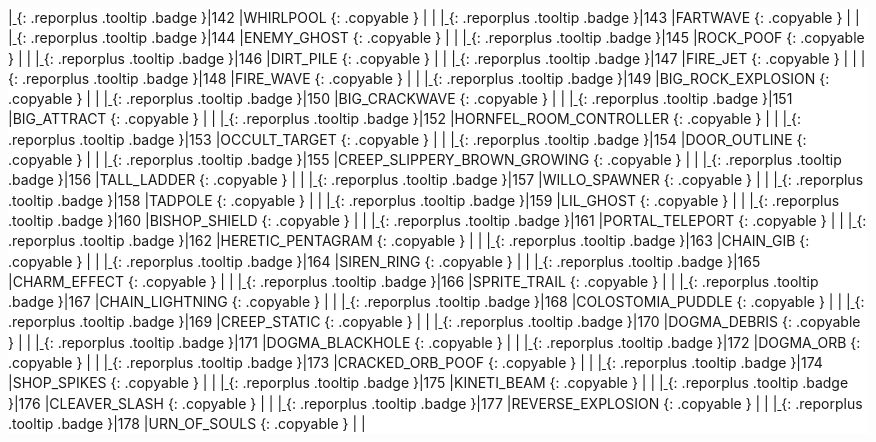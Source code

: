 |[ ](#){: .reporplus .tooltip .badge }|142 |WHIRLPOOL {: .copyable } |  |
|[ ](#){: .reporplus .tooltip .badge }|143 |FARTWAVE {: .copyable } |  |
|[ ](#){: .reporplus .tooltip .badge }|144 |ENEMY_GHOST {: .copyable } |  |
|[ ](#){: .reporplus .tooltip .badge }|145 |ROCK_POOF {: .copyable } |  |
|[ ](#){: .reporplus .tooltip .badge }|146 |DIRT_PILE {: .copyable } |  |
|[ ](#){: .reporplus .tooltip .badge }|147 |FIRE_JET {: .copyable } |  |
|[ ](#){: .reporplus .tooltip .badge }|148 |FIRE_WAVE {: .copyable } |  |
|[ ](#){: .reporplus .tooltip .badge }|149 |BIG_ROCK_EXPLOSION {: .copyable } |  |
|[ ](#){: .reporplus .tooltip .badge }|150 |BIG_CRACKWAVE {: .copyable } |  |
|[ ](#){: .reporplus .tooltip .badge }|151 |BIG_ATTRACT {: .copyable } |  |
|[ ](#){: .reporplus .tooltip .badge }|152 |HORNFEL_ROOM_CONTROLLER {: .copyable } |  |
|[ ](#){: .reporplus .tooltip .badge }|153 |OCCULT_TARGET {: .copyable } |  |
|[ ](#){: .reporplus .tooltip .badge }|154 |DOOR_OUTLINE {: .copyable } |  |
|[ ](#){: .reporplus .tooltip .badge }|155 |CREEP_SLIPPERY_BROWN_GROWING {: .copyable } |  |
|[ ](#){: .reporplus .tooltip .badge }|156 |TALL_LADDER {: .copyable } |  |
|[ ](#){: .reporplus .tooltip .badge }|157 |WILLO_SPAWNER {: .copyable } |  |
|[ ](#){: .reporplus .tooltip .badge }|158 |TADPOLE {: .copyable } |  |
|[ ](#){: .reporplus .tooltip .badge }|159 |LIL_GHOST {: .copyable } |  |
|[ ](#){: .reporplus .tooltip .badge }|160 |BISHOP_SHIELD {: .copyable } |  |
|[ ](#){: .reporplus .tooltip .badge }|161 |PORTAL_TELEPORT {: .copyable } |  |
|[ ](#){: .reporplus .tooltip .badge }|162 |HERETIC_PENTAGRAM {: .copyable } |  |
|[ ](#){: .reporplus .tooltip .badge }|163 |CHAIN_GIB {: .copyable } |  |
|[ ](#){: .reporplus .tooltip .badge }|164 |SIREN_RING {: .copyable } |  |
|[ ](#){: .reporplus .tooltip .badge }|165 |CHARM_EFFECT {: .copyable } |  |
|[ ](#){: .reporplus .tooltip .badge }|166 |SPRITE_TRAIL {: .copyable } |  |
|[ ](#){: .reporplus .tooltip .badge }|167 |CHAIN_LIGHTNING {: .copyable } |  |
|[ ](#){: .reporplus .tooltip .badge }|168 |COLOSTOMIA_PUDDLE {: .copyable } |  |
|[ ](#){: .reporplus .tooltip .badge }|169 |CREEP_STATIC {: .copyable } |  |
|[ ](#){: .reporplus .tooltip .badge }|170 |DOGMA_DEBRIS {: .copyable } |  |
|[ ](#){: .reporplus .tooltip .badge }|171 |DOGMA_BLACKHOLE {: .copyable } |  |
|[ ](#){: .reporplus .tooltip .badge }|172 |DOGMA_ORB {: .copyable } |  |
|[ ](#){: .reporplus .tooltip .badge }|173 |CRACKED_ORB_POOF {: .copyable } |  |
|[ ](#){: .reporplus .tooltip .badge }|174 |SHOP_SPIKES {: .copyable } |  |
|[ ](#){: .reporplus .tooltip .badge }|175 |KINETI_BEAM {: .copyable } |  |
|[ ](#){: .reporplus .tooltip .badge }|176 |CLEAVER_SLASH {: .copyable } |  |
|[ ](#){: .reporplus .tooltip .badge }|177 |REVERSE_EXPLOSION {: .copyable } |  |
|[ ](#){: .reporplus .tooltip .badge }|178 |URN_OF_SOULS {: .copyable } |  |